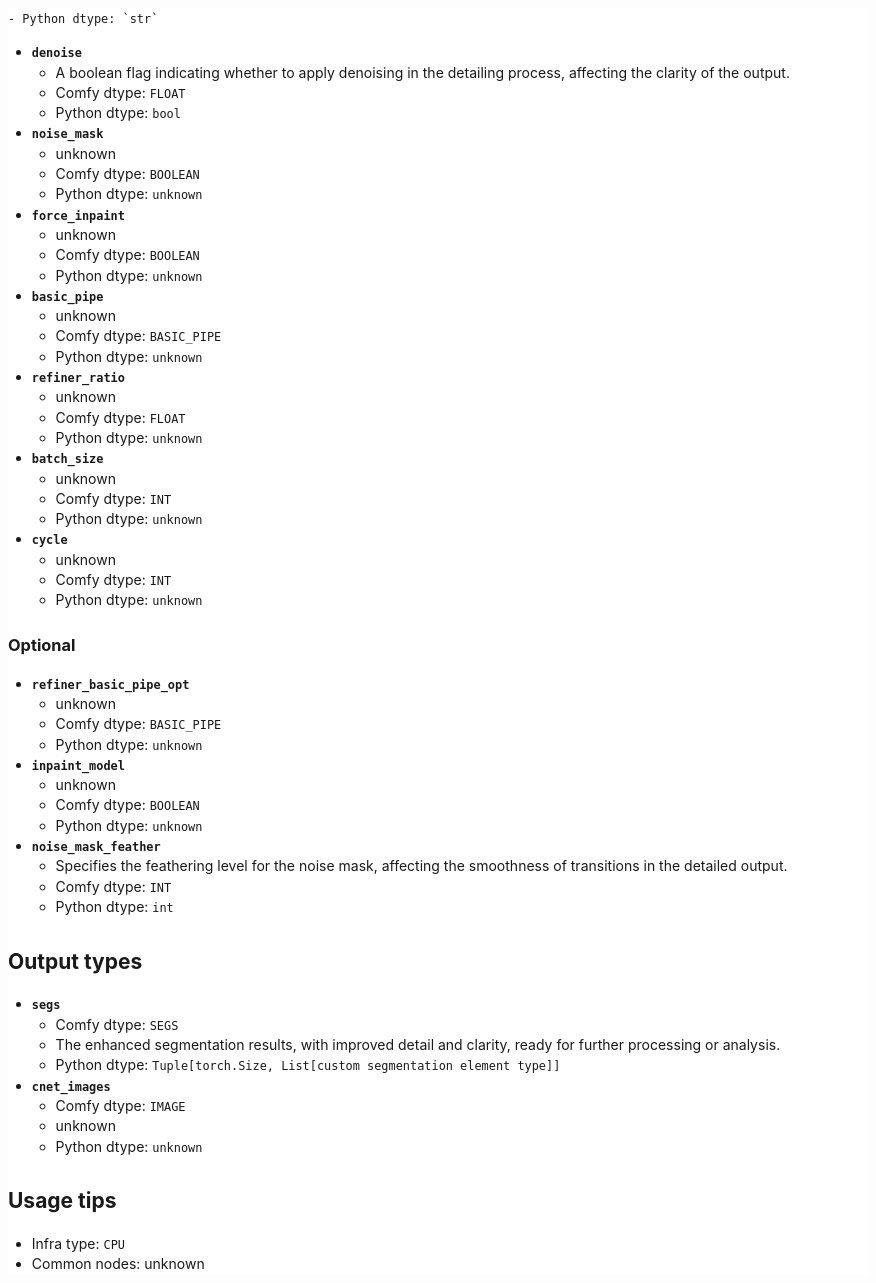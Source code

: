     - Python dtype: `str`
- **`denoise`**
    - A boolean flag indicating whether to apply denoising in the detailing process, affecting the clarity of the output.
    - Comfy dtype: `FLOAT`
    - Python dtype: `bool`
- **`noise_mask`**
    - unknown
    - Comfy dtype: `BOOLEAN`
    - Python dtype: `unknown`
- **`force_inpaint`**
    - unknown
    - Comfy dtype: `BOOLEAN`
    - Python dtype: `unknown`
- **`basic_pipe`**
    - unknown
    - Comfy dtype: `BASIC_PIPE`
    - Python dtype: `unknown`
- **`refiner_ratio`**
    - unknown
    - Comfy dtype: `FLOAT`
    - Python dtype: `unknown`
- **`batch_size`**
    - unknown
    - Comfy dtype: `INT`
    - Python dtype: `unknown`
- **`cycle`**
    - unknown
    - Comfy dtype: `INT`
    - Python dtype: `unknown`
### Optional
- **`refiner_basic_pipe_opt`**
    - unknown
    - Comfy dtype: `BASIC_PIPE`
    - Python dtype: `unknown`
- **`inpaint_model`**
    - unknown
    - Comfy dtype: `BOOLEAN`
    - Python dtype: `unknown`
- **`noise_mask_feather`**
    - Specifies the feathering level for the noise mask, affecting the smoothness of transitions in the detailed output.
    - Comfy dtype: `INT`
    - Python dtype: `int`
## Output types
- **`segs`**
    - Comfy dtype: `SEGS`
    - The enhanced segmentation results, with improved detail and clarity, ready for further processing or analysis.
    - Python dtype: `Tuple[torch.Size, List[custom segmentation element type]]`
- **`cnet_images`**
    - Comfy dtype: `IMAGE`
    - unknown
    - Python dtype: `unknown`
## Usage tips
- Infra type: `CPU`
- Common nodes: unknown
